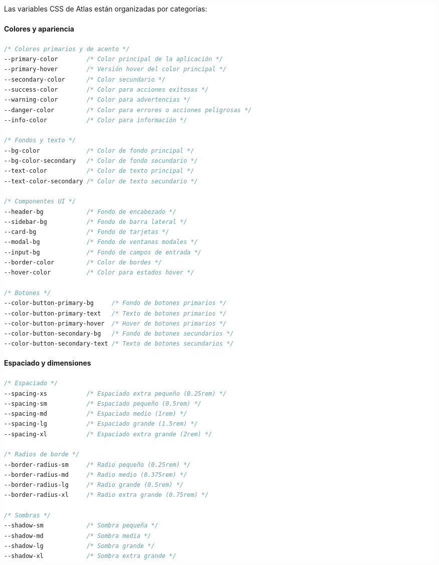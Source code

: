Las variables CSS de Atlas están organizadas por categorías:

#### Colores y apariencia

```css
/* Colores primarios y de acento */
--primary-color        /* Color principal de la aplicación */
--primary-hover        /* Versión hover del color principal */
--secondary-color      /* Color secundario */
--success-color        /* Color para acciones exitosas */
--warning-color        /* Color para advertencias */
--danger-color         /* Color para errores o acciones peligrosas */
--info-color           /* Color para información */

/* Fondos y texto */
--bg-color             /* Color de fondo principal */
--bg-color-secondary   /* Color de fondo secundario */
--text-color           /* Color de texto principal */
--text-color-secondary /* Color de texto secundario */

/* Componentes UI */
--header-bg            /* Fondo de encabezado */
--sidebar-bg           /* Fondo de barra lateral */
--card-bg              /* Fondo de tarjetas */
--modal-bg             /* Fondo de ventanas modales */
--input-bg             /* Fondo de campos de entrada */
--border-color         /* Color de bordes */
--hover-color          /* Color para estados hover */

/* Botones */
--color-button-primary-bg     /* Fondo de botones primarios */
--color-button-primary-text   /* Texto de botones primarios */
--color-button-primary-hover  /* Hover de botones primarios */
--color-button-secondary-bg   /* Fondo de botones secundarios */
--color-button-secondary-text /* Texto de botones secundarios */
```

#### Espaciado y dimensiones

```css
/* Espaciado */
--spacing-xs           /* Espaciado extra pequeño (0.25rem) */
--spacing-sm           /* Espaciado pequeño (0.5rem) */
--spacing-md           /* Espaciado medio (1rem) */
--spacing-lg           /* Espaciado grande (1.5rem) */
--spacing-xl           /* Espaciado extra grande (2rem) */

/* Radios de borde */
--border-radius-sm     /* Radio pequeño (0.25rem) */
--border-radius-md     /* Radio medio (0.375rem) */
--border-radius-lg     /* Radio grande (0.5rem) */
--border-radius-xl     /* Radio extra grande (0.75rem) */

/* Sombras */
--shadow-sm            /* Sombra pequeña */
--shadow-md            /* Sombra media */
--shadow-lg            /* Sombra grande */
--shadow-xl            /* Sombra extra grande */
```

